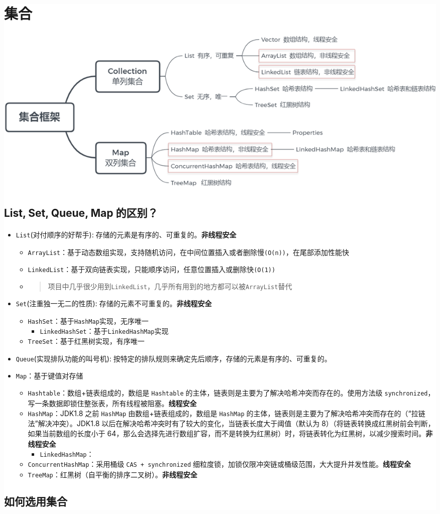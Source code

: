 # 集合 

![pic_8c27ea41.png](./集合.assets/pic_8c27ea41.png)

## List, Set, Queue, Map 的区别？

- `List`(对付顺序的好帮手): 存储的元素是有序的、可重复的。**非线程安全**

  - `ArrayList`：基于动态数组实现，支持随机访问，在中间位置插入或者删除慢`(O(n))`，在尾部添加性能快

  - `LinkedList`：基于双向链表实现，只能顺序访问，任意位置插入或删除快`(O(1))`

  - > 项目中几乎很少用到`LinkedList`，几乎所有用到的地方都可以被`ArrayList`替代

- `Set`(注重独一无二的性质): 存储的元素不可重复的。**非线程安全**

  - `HashSet`：基于`HashMap`实现，无序唯一
    - `LinkedHashSet`：基于`LinkedHashMap`实现
  - `TreeSet`：基于红黑树实现，有序唯一

- `Queue`(实现排队功能的叫号机): 按特定的排队规则来确定先后顺序，存储的元素是有序的、可重复的。

- `Map`：基于键值对存储

  - `Hashtable`：数组+链表组成的，数组是 `Hashtable` 的主体，链表则是主要为了解决哈希冲突而存在的。使用方法级 `synchronized`，写一条数据即锁住整张表，所有线程被阻塞。**线程安全**
  - `HashMap`：JDK1.8 之前 `HashMap` 由数组+链表组成的，数组是 `HashMap` 的主体，链表则是主要为了解决哈希冲突而存在的（“拉链法”解决冲突）。JDK1.8 以后在解决哈希冲突时有了较大的变化，当链表长度大于阈值（默认为 8）（将链表转换成红黑树前会判断，如果当前数组的长度小于 64，那么会选择先进行数组扩容，而不是转换为红黑树）时，将链表转化为红黑树，以减少搜索时间。**非线程安全**
    - `LinkedHashMap`：
  - `ConcurrentHashMap`：采用桶级 `CAS + synchronized` 细粒度锁，加锁仅限冲突链或桶级范围，大大提升并发性能。**线程安全**
  - `TreeMap`：红黑树（自平衡的排序二叉树）。**非线程安全**
  



## 如何选用集合
